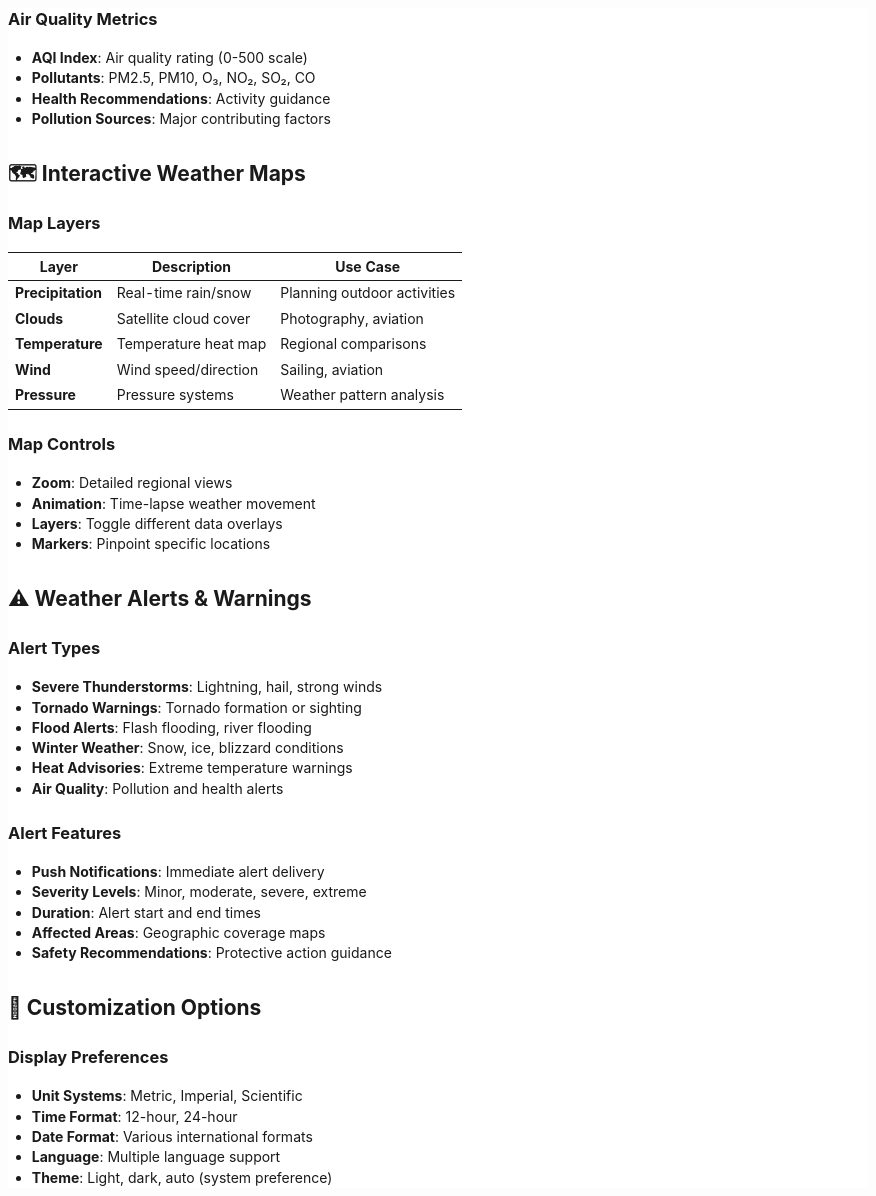 ### Air Quality Metrics
- **AQI Index**: Air quality rating (0-500 scale)
- **Pollutants**: PM2.5, PM10, O₃, NO₂, SO₂, CO
- **Health Recommendations**: Activity guidance
- **Pollution Sources**: Major contributing factors

## 🗺️ Interactive Weather Maps

### Map Layers
| Layer | Description | Use Case |
|-------|-------------|----------|
| **Precipitation** | Real-time rain/snow | Planning outdoor activities |
| **Clouds** | Satellite cloud cover | Photography, aviation |
| **Temperature** | Temperature heat map | Regional comparisons |
| **Wind** | Wind speed/direction | Sailing, aviation |
| **Pressure** | Pressure systems | Weather pattern analysis |

### Map Controls
- **Zoom**: Detailed regional views
- **Animation**: Time-lapse weather movement
- **Layers**: Toggle different data overlays
- **Markers**: Pinpoint specific locations

## ⚠️ Weather Alerts & Warnings

### Alert Types
- **Severe Thunderstorms**: Lightning, hail, strong winds
- **Tornado Warnings**: Tornado formation or sighting
- **Flood Alerts**: Flash flooding, river flooding
- **Winter Weather**: Snow, ice, blizzard conditions
- **Heat Advisories**: Extreme temperature warnings
- **Air Quality**: Pollution and health alerts

### Alert Features
- **Push Notifications**: Immediate alert delivery
- **Severity Levels**: Minor, moderate, severe, extreme
- **Duration**: Alert start and end times
- **Affected Areas**: Geographic coverage maps
- **Safety Recommendations**: Protective action guidance

## 🔧 Customization Options

### Display Preferences
- **Unit Systems**: Metric, Imperial, Scientific
- **Time Format**: 12-hour, 24-hour
- **Date Format**: Various international formats
- **Language**: Multiple language support
- **Theme**: Light, dark, auto (system preference)
